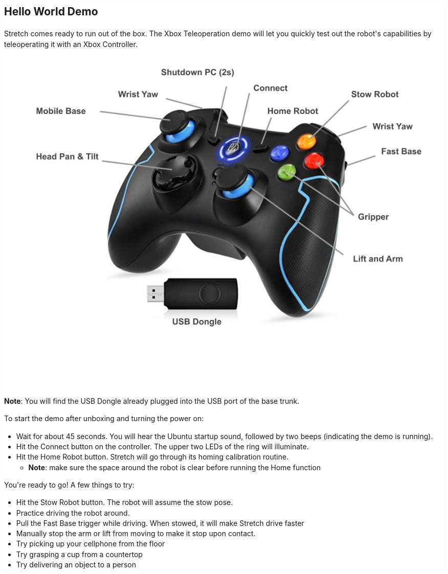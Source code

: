 ## Hello World Demo

Stretch comes ready to run out of the box. The Xbox Teleoperation demo will let you quickly test out the robot's capabilities by teleoperating it with an Xbox Controller. 

![](./images/xbox.png)

**Note**: You will find the USB Dongle already plugged into the USB port of the base trunk.

To start the demo after unboxing and turning the power on:

* Wait for about 45 seconds. You will hear the Ubuntu startup sound, followed by two beeps (indicating the demo is running). 
* Hit the Connect button on the controller. The upper two LEDs of the ring will illuminate.
* Hit the Home Robot button. Stretch will go through its homing calibration routine. 
  * **Note**: make sure the space around the robot is clear before running the Home function

You're ready to go! A few things to try:

* Hit the Stow Robot button. The robot will assume the stow pose.
* Practice driving the robot around. 
* Pull the Fast Base trigger while driving. When stowed, it will make Stretch drive faster
* Manually stop the arm or lift from moving to make it stop upon contact.
* Try picking up your cellphone from the floor 
* Try grasping a cup from a countertop
* Try delivering an object to a person
